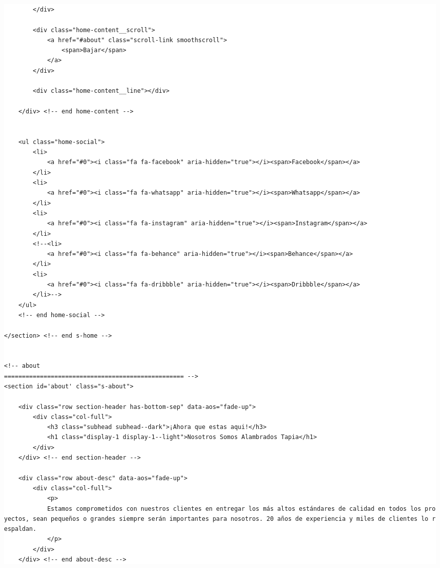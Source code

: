             </div>

            <div class="home-content__scroll">
                <a href="#about" class="scroll-link smoothscroll">
                    <span>Bajar</span>
                </a>
            </div>

            <div class="home-content__line"></div>

        </div> <!-- end home-content -->


        <ul class="home-social">
            <li>
                <a href="#0"><i class="fa fa-facebook" aria-hidden="true"></i><span>Facebook</span></a>
            </li>
            <li>
                <a href="#0"><i class="fa fa-whatsapp" aria-hidden="true"></i><span>Whatsapp</span></a>
            </li>
            <li>
                <a href="#0"><i class="fa fa-instagram" aria-hidden="true"></i><span>Instagram</span></a>
            </li>
            <!--<li>
                <a href="#0"><i class="fa fa-behance" aria-hidden="true"></i><span>Behance</span></a>
            </li>
            <li>
                <a href="#0"><i class="fa fa-dribbble" aria-hidden="true"></i><span>Dribbble</span></a>
            </li>-->
        </ul> 
        <!-- end home-social -->

    </section> <!-- end s-home -->


    <!-- about
    ================================================== -->
    <section id='about' class="s-about">

        <div class="row section-header has-bottom-sep" data-aos="fade-up">
            <div class="col-full">
                <h3 class="subhead subhead--dark">¡Ahora que estas aqui!</h3>
                <h1 class="display-1 display-1--light">Nosotros Somos Alambrados Tapia</h1>
            </div>
        </div> <!-- end section-header -->

        <div class="row about-desc" data-aos="fade-up">
            <div class="col-full">
                <p>
                Estamos comprometidos con nuestros clientes en entregar los más altos estándares de calidad en todos los proyectos, sean pequeños o grandes siempre serán importantes para nosotros. 20 años de experiencia y miles de clientes lo respaldan. 
                </p>
            </div>
        </div> <!-- end about-desc -->
